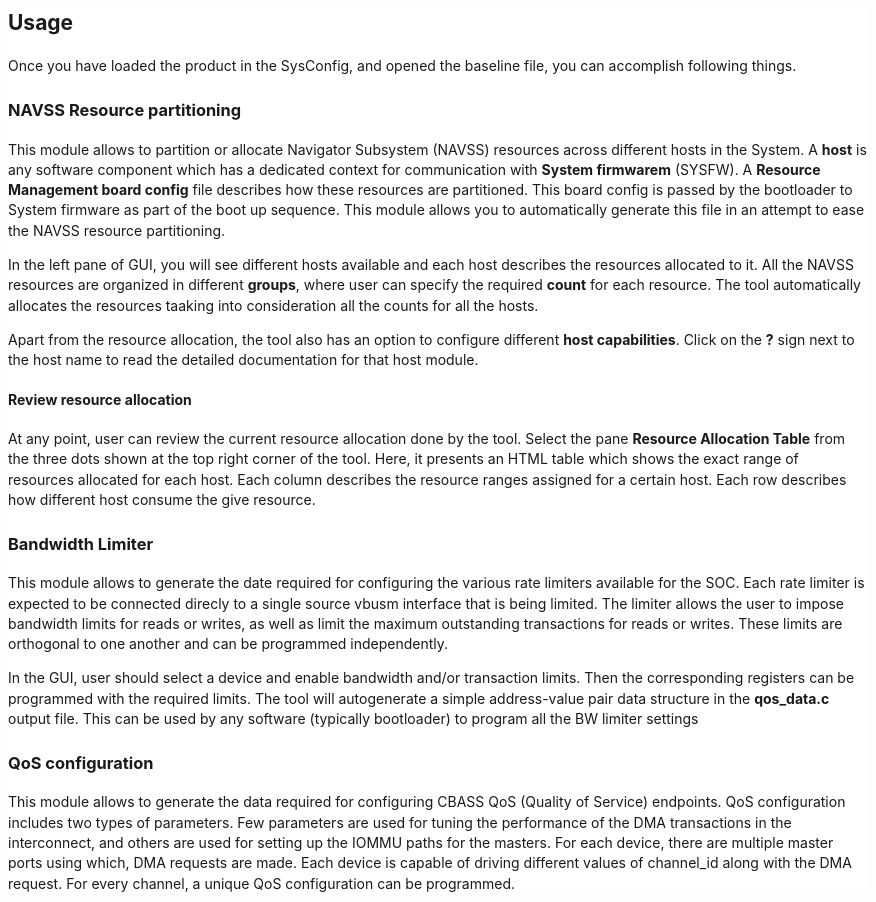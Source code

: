 ## Usage

Once you have loaded the product in the SysConfig, and opened the baseline file,
you can accomplish following things.

### NAVSS Resource partitioning

This module allows to partition or allocate Navigator Subsystem (NAVSS)
resources across different hosts in the System. A **host** is any software
component which has a dedicated context for communication with
**System firmwarem** (SYSFW). A **Resource Management board config** file
describes how these resources are partitioned. This board config is passed by
the bootloader to System firmware as part of the boot up sequence. This module
allows you to automatically generate this file in an attempt to ease the NAVSS
resource partitioning.

In the left pane of GUI, you will see different hosts available and each host
describes the resources allocated to it. All the NAVSS resources are organized
in different **groups**, where user can specify the required **count** for each
resource. The tool automatically allocates the resources taaking into
consideration all the counts for all the hosts.

Apart from the resource allocation, the tool also has an option to configure
different **host capabilities**. Click on the **?** sign next to the host name
to read the detailed documentation for that host module.

#### Review resource allocation

At any point, user can review the current resource allocation done by the tool.
Select the pane **Resource Allocation Table** from the three dots shown at the
top right corner of the tool. Here, it presents an HTML table which shows the
exact range of resources allocated for each host. Each column describes the
resource ranges assigned for a certain host. Each row describes how different
host consume the give resource.

### Bandwidth Limiter

This module allows to generate the date required for configuring the various
rate limiters available for the SOC. Each rate limiter is expected to be
connected direcly to a single source vbusm interface that is being limited. The
limiter allows the user to impose bandwidth limits for reads or writes, as well
as limit the maximum outstanding transactions for reads or writes. These limits
are orthogonal to one another and can be programmed independently.

In the GUI, user should select a device and enable bandwidth and/or transaction
limits. Then the corresponding registers can be programmed with the required
limits. The tool will autogenerate a simple address-value pair data structure in
the **qos_data.c** output file. This can be used by any software (typically
bootloader) to program all the BW limiter settings

### QoS configuration

This module allows to generate the data required for configuring CBASS QoS
(Quality of Service) endpoints. QoS configuration includes two types of
parameters. Few parameters are used for tuning the performance of the DMA
transactions in the interconnect, and others are used for setting up the
IOMMU paths for the masters. For each device, there are multiple master ports
using which, DMA requests are made. Each device is capable of driving different
values of channel_id along with the DMA request. For every channel, a unique QoS
configuration can be programmed.
